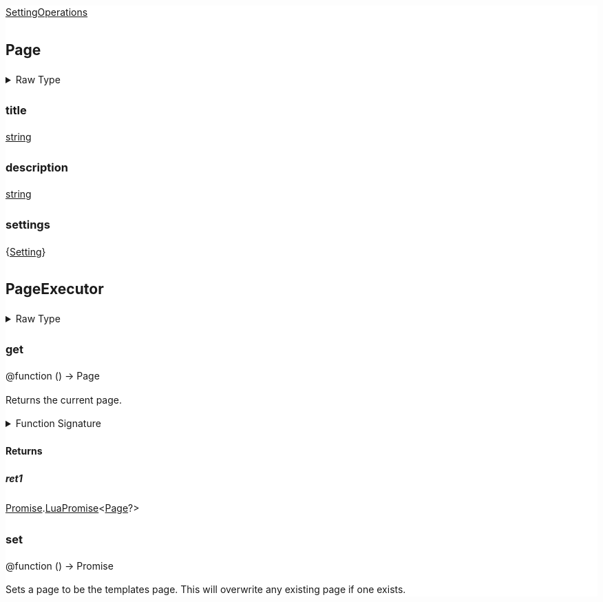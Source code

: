 [SettingOperations](#SettingOperations)

<div id="Page"></div>

## Page

<details><summary>Raw Type</summary></details>

<div id="title"></div>

### title

[string](#string)

<div id="description"></div>

### description

[string](#string)

<div id="settings"></div>

### settings

{[Setting](#Setting)}

<div id="PageExecutor"></div>

## PageExecutor

<details><summary>Raw Type</summary></details>

<div id="get"></div>

### get

@function () -> Page

Returns the current page.

<details><summary>Function Signature</summary></details>

<div id="Returns"></div>

#### Returns

<div id="ret1"></div>

##### ret1

[Promise](#module.Promise).[LuaPromise](#LuaPromise)&lt;[Page](#Page)?&gt;<div id="set"></div>

### set

@function () -> Promise<void>

Sets a page to be the templates page. This will overwrite any existing page if one exists.
